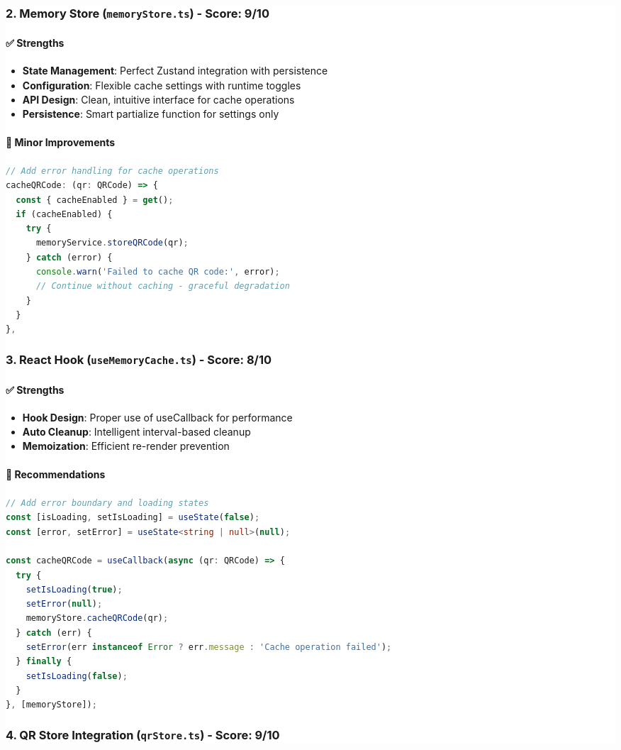 
### 2. Memory Store (`memoryStore.ts`) - Score: 9/10

#### ✅ Strengths
- **State Management**: Perfect Zustand integration with persistence
- **Configuration**: Flexible cache settings with runtime toggles
- **API Design**: Clean, intuitive interface for cache operations
- **Persistence**: Smart partialize function for settings only

#### 🔧 Minor Improvements
```typescript
// Add error handling for cache operations
cacheQRCode: (qr: QRCode) => {
  const { cacheEnabled } = get();
  if (cacheEnabled) {
    try {
      memoryService.storeQRCode(qr);
    } catch (error) {
      console.warn('Failed to cache QR code:', error);
      // Continue without caching - graceful degradation
    }
  }
},
```

### 3. React Hook (`useMemoryCache.ts`) - Score: 8/10

#### ✅ Strengths
- **Hook Design**: Proper use of useCallback for performance
- **Auto Cleanup**: Intelligent interval-based cleanup
- **Memoization**: Efficient re-render prevention

#### 🔧 Recommendations
```typescript
// Add error boundary and loading states
const [isLoading, setIsLoading] = useState(false);
const [error, setError] = useState<string | null>(null);

const cacheQRCode = useCallback(async (qr: QRCode) => {
  try {
    setIsLoading(true);
    setError(null);
    memoryStore.cacheQRCode(qr);
  } catch (err) {
    setError(err instanceof Error ? err.message : 'Cache operation failed');
  } finally {
    setIsLoading(false);
  }
}, [memoryStore]);
```

### 4. QR Store Integration (`qrStore.ts`) - Score: 9/10
